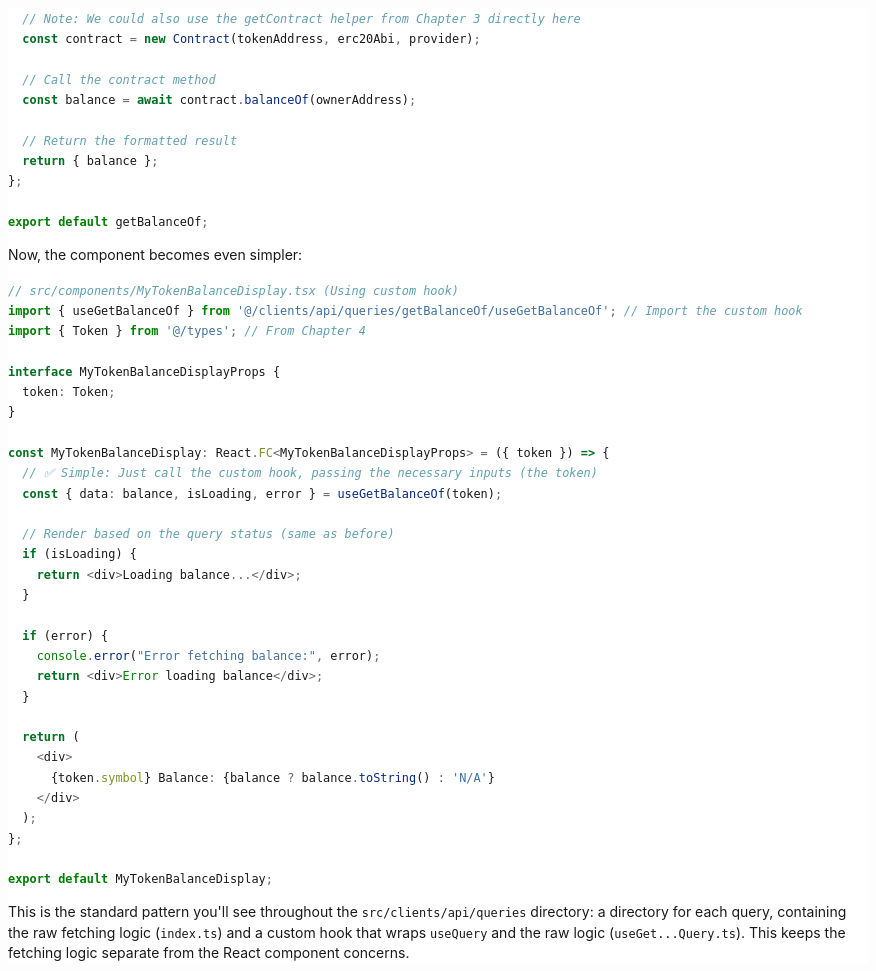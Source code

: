 ```typescript
  // Note: We could also use the getContract helper from Chapter 3 directly here
  const contract = new Contract(tokenAddress, erc20Abi, provider);

  // Call the contract method
  const balance = await contract.balanceOf(ownerAddress);

  // Return the formatted result
  return { balance };
};

export default getBalanceOf;
```

Now, the component becomes even simpler:

```typescript
// src/components/MyTokenBalanceDisplay.tsx (Using custom hook)
import { useGetBalanceOf } from '@/clients/api/queries/getBalanceOf/useGetBalanceOf'; // Import the custom hook
import { Token } from '@/types'; // From Chapter 4

interface MyTokenBalanceDisplayProps {
  token: Token;
}

const MyTokenBalanceDisplay: React.FC<MyTokenBalanceDisplayProps> = ({ token }) => {
  // ✅ Simple: Just call the custom hook, passing the necessary inputs (the token)
  const { data: balance, isLoading, error } = useGetBalanceOf(token);

  // Render based on the query status (same as before)
  if (isLoading) {
    return <div>Loading balance...</div>;
  }

  if (error) {
    console.error("Error fetching balance:", error);
    return <div>Error loading balance</div>;
  }

  return (
    <div>
      {token.symbol} Balance: {balance ? balance.toString() : 'N/A'}
    </div>
  );
};

export default MyTokenBalanceDisplay;
```

This is the standard pattern you'll see throughout the `src/clients/api/queries` directory: a directory for each query, containing the raw fetching logic (`index.ts`) and a custom hook that wraps `useQuery` and the raw logic (`useGet...Query.ts`). This keeps the fetching logic separate from the React component concerns.

